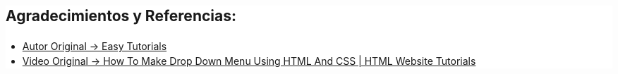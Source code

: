 ## Agradecimientos y Referencias:

- [Autor Original -> Easy Tutorials](https://www.youtube.com/c/EasyTutorialsVideo/featured)
- [Video Original -> How To Make Drop Down Menu Using HTML And CSS | HTML Website Tutorials](https://www.youtube.com/watch?v=wHFflWvii3M&t=591s)
















